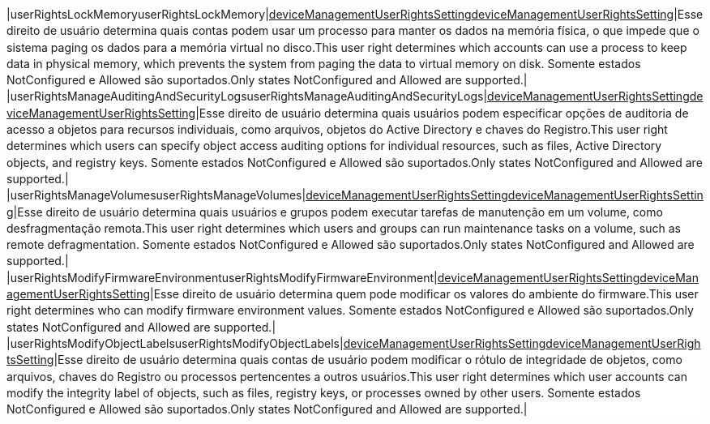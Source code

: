 |<span data-ttu-id="99e91-278">userRightsLockMemory</span><span class="sxs-lookup"><span data-stu-id="99e91-278">userRightsLockMemory</span></span>|[<span data-ttu-id="99e91-279">deviceManagementUserRightsSetting</span><span class="sxs-lookup"><span data-stu-id="99e91-279">deviceManagementUserRightsSetting</span></span>](../resources/intune-deviceconfig-devicemanagementuserrightssetting.md)|<span data-ttu-id="99e91-280">Esse direito de usuário determina quais contas podem usar um processo para manter os dados na memória física, o que impede que o sistema paging os dados para a memória virtual no disco.</span><span class="sxs-lookup"><span data-stu-id="99e91-280">This user right determines which accounts can use a process to keep data in physical memory, which prevents the system from paging the data to virtual memory on disk.</span></span> <span data-ttu-id="99e91-281">Somente estados NotConfigured e Allowed são suportados.</span><span class="sxs-lookup"><span data-stu-id="99e91-281">Only states NotConfigured and Allowed are supported.</span></span>|
|<span data-ttu-id="99e91-282">userRightsManageAuditingAndSecurityLogs</span><span class="sxs-lookup"><span data-stu-id="99e91-282">userRightsManageAuditingAndSecurityLogs</span></span>|[<span data-ttu-id="99e91-283">deviceManagementUserRightsSetting</span><span class="sxs-lookup"><span data-stu-id="99e91-283">deviceManagementUserRightsSetting</span></span>](../resources/intune-deviceconfig-devicemanagementuserrightssetting.md)|<span data-ttu-id="99e91-284">Esse direito de usuário determina quais usuários podem especificar opções de auditoria de acesso a objetos para recursos individuais, como arquivos, objetos do Active Directory e chaves do Registro.</span><span class="sxs-lookup"><span data-stu-id="99e91-284">This user right determines which users can specify object access auditing options for individual resources, such as files, Active Directory objects, and registry keys.</span></span> <span data-ttu-id="99e91-285">Somente estados NotConfigured e Allowed são suportados.</span><span class="sxs-lookup"><span data-stu-id="99e91-285">Only states NotConfigured and Allowed are supported.</span></span>|
|<span data-ttu-id="99e91-286">userRightsManageVolumes</span><span class="sxs-lookup"><span data-stu-id="99e91-286">userRightsManageVolumes</span></span>|[<span data-ttu-id="99e91-287">deviceManagementUserRightsSetting</span><span class="sxs-lookup"><span data-stu-id="99e91-287">deviceManagementUserRightsSetting</span></span>](../resources/intune-deviceconfig-devicemanagementuserrightssetting.md)|<span data-ttu-id="99e91-288">Esse direito de usuário determina quais usuários e grupos podem executar tarefas de manutenção em um volume, como desfragmentação remota.</span><span class="sxs-lookup"><span data-stu-id="99e91-288">This user right determines which users and groups can run maintenance tasks on a volume, such as remote defragmentation.</span></span> <span data-ttu-id="99e91-289">Somente estados NotConfigured e Allowed são suportados.</span><span class="sxs-lookup"><span data-stu-id="99e91-289">Only states NotConfigured and Allowed are supported.</span></span>|
|<span data-ttu-id="99e91-290">userRightsModifyFirmwareEnvironment</span><span class="sxs-lookup"><span data-stu-id="99e91-290">userRightsModifyFirmwareEnvironment</span></span>|[<span data-ttu-id="99e91-291">deviceManagementUserRightsSetting</span><span class="sxs-lookup"><span data-stu-id="99e91-291">deviceManagementUserRightsSetting</span></span>](../resources/intune-deviceconfig-devicemanagementuserrightssetting.md)|<span data-ttu-id="99e91-292">Esse direito de usuário determina quem pode modificar os valores do ambiente do firmware.</span><span class="sxs-lookup"><span data-stu-id="99e91-292">This user right determines who can modify firmware environment values.</span></span> <span data-ttu-id="99e91-293">Somente estados NotConfigured e Allowed são suportados.</span><span class="sxs-lookup"><span data-stu-id="99e91-293">Only states NotConfigured and Allowed are supported.</span></span>|
|<span data-ttu-id="99e91-294">userRightsModifyObjectLabels</span><span class="sxs-lookup"><span data-stu-id="99e91-294">userRightsModifyObjectLabels</span></span>|[<span data-ttu-id="99e91-295">deviceManagementUserRightsSetting</span><span class="sxs-lookup"><span data-stu-id="99e91-295">deviceManagementUserRightsSetting</span></span>](../resources/intune-deviceconfig-devicemanagementuserrightssetting.md)|<span data-ttu-id="99e91-296">Esse direito de usuário determina quais contas de usuário podem modificar o rótulo de integridade de objetos, como arquivos, chaves do Registro ou processos pertencentes a outros usuários.</span><span class="sxs-lookup"><span data-stu-id="99e91-296">This user right determines which user accounts can modify the integrity label of objects, such as files, registry keys, or processes owned by other users.</span></span> <span data-ttu-id="99e91-297">Somente estados NotConfigured e Allowed são suportados.</span><span class="sxs-lookup"><span data-stu-id="99e91-297">Only states NotConfigured and Allowed are supported.</span></span>|